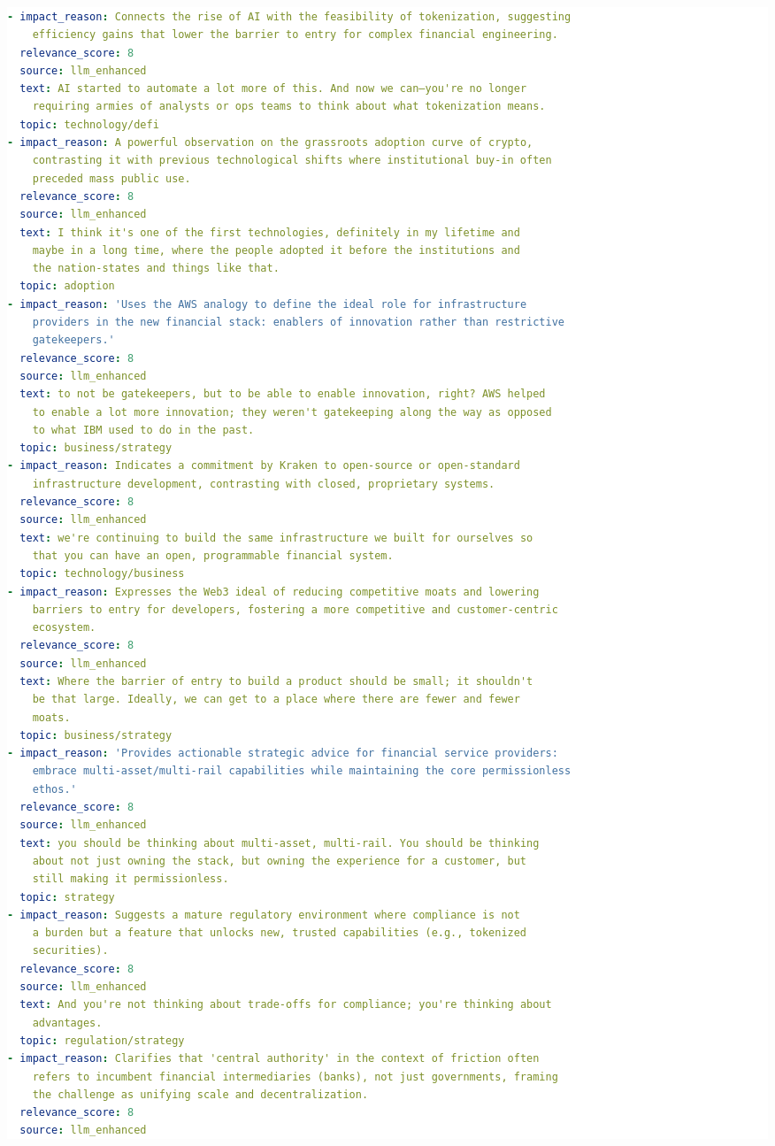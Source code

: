 ```yaml
- impact_reason: Connects the rise of AI with the feasibility of tokenization, suggesting
    efficiency gains that lower the barrier to entry for complex financial engineering.
  relevance_score: 8
  source: llm_enhanced
  text: AI started to automate a lot more of this. And now we can—you're no longer
    requiring armies of analysts or ops teams to think about what tokenization means.
  topic: technology/defi
- impact_reason: A powerful observation on the grassroots adoption curve of crypto,
    contrasting it with previous technological shifts where institutional buy-in often
    preceded mass public use.
  relevance_score: 8
  source: llm_enhanced
  text: I think it's one of the first technologies, definitely in my lifetime and
    maybe in a long time, where the people adopted it before the institutions and
    the nation-states and things like that.
  topic: adoption
- impact_reason: 'Uses the AWS analogy to define the ideal role for infrastructure
    providers in the new financial stack: enablers of innovation rather than restrictive
    gatekeepers.'
  relevance_score: 8
  source: llm_enhanced
  text: to not be gatekeepers, but to be able to enable innovation, right? AWS helped
    to enable a lot more innovation; they weren't gatekeeping along the way as opposed
    to what IBM used to do in the past.
  topic: business/strategy
- impact_reason: Indicates a commitment by Kraken to open-source or open-standard
    infrastructure development, contrasting with closed, proprietary systems.
  relevance_score: 8
  source: llm_enhanced
  text: we're continuing to build the same infrastructure we built for ourselves so
    that you can have an open, programmable financial system.
  topic: technology/business
- impact_reason: Expresses the Web3 ideal of reducing competitive moats and lowering
    barriers to entry for developers, fostering a more competitive and customer-centric
    ecosystem.
  relevance_score: 8
  source: llm_enhanced
  text: Where the barrier of entry to build a product should be small; it shouldn't
    be that large. Ideally, we can get to a place where there are fewer and fewer
    moats.
  topic: business/strategy
- impact_reason: 'Provides actionable strategic advice for financial service providers:
    embrace multi-asset/multi-rail capabilities while maintaining the core permissionless
    ethos.'
  relevance_score: 8
  source: llm_enhanced
  text: you should be thinking about multi-asset, multi-rail. You should be thinking
    about not just owning the stack, but owning the experience for a customer, but
    still making it permissionless.
  topic: strategy
- impact_reason: Suggests a mature regulatory environment where compliance is not
    a burden but a feature that unlocks new, trusted capabilities (e.g., tokenized
    securities).
  relevance_score: 8
  source: llm_enhanced
  text: And you're not thinking about trade-offs for compliance; you're thinking about
    advantages.
  topic: regulation/strategy
- impact_reason: Clarifies that 'central authority' in the context of friction often
    refers to incumbent financial intermediaries (banks), not just governments, framing
    the challenge as unifying scale and decentralization.
  relevance_score: 8
  source: llm_enhanced
```